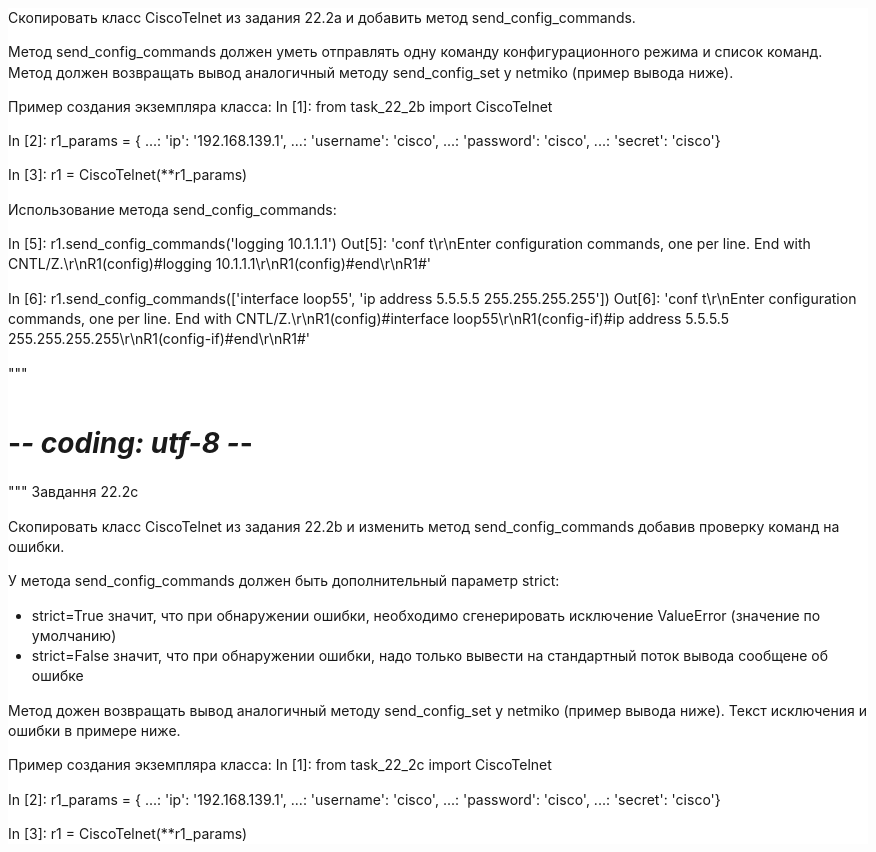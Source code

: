 Скопировать класс CiscoTelnet из задания 22.2a и добавить метод send_config_commands.


Метод send_config_commands должен уметь отправлять одну команду конфигурационного
режима и список команд.
Метод должен возвращать вывод аналогичный методу send_config_set у netmiko
(пример вывода ниже).

Пример создания экземпляра класса:
In [1]: from task_22_2b import CiscoTelnet

In [2]: r1_params = {
   ...:     'ip': '192.168.139.1',
   ...:     'username': 'cisco',
   ...:     'password': 'cisco',
   ...:     'secret': 'cisco'}

In [3]: r1 = CiscoTelnet(**r1_params)

Использование метода send_config_commands:

In [5]: r1.send_config_commands('logging 10.1.1.1')
Out[5]: 'conf t\r\nEnter configuration commands, one per line.  End with CNTL/Z.\r\nR1(config)#logging 10.1.1.1\r\nR1(config)#end\r\nR1#'

In [6]: r1.send_config_commands(['interface loop55', 'ip address 5.5.5.5 255.255.255.255'])
Out[6]: 'conf t\r\nEnter configuration commands, one per line.  End with CNTL/Z.\r\nR1(config)#interface loop55\r\nR1(config-if)#ip address 5.5.5.5 255.255.255.255\r\nR1(config-if)#end\r\nR1#'

"""
# -*- coding: utf-8 -*-

"""
Завдання 22.2c

Скопировать класс CiscoTelnet из задания 22.2b и изменить метод send_config_commands
добавив проверку команд на ошибки.

У метода send_config_commands должен быть дополнительный параметр strict:
* strict=True значит, что при обнаружении ошибки, необходимо сгенерировать
  исключение ValueError (значение по умолчанию)
* strict=False значит, что при обнаружении ошибки, надо только вывести
  на стандартный поток вывода сообщене об ошибке

Метод дожен возвращать вывод аналогичный методу send_config_set
у netmiko (пример вывода ниже). Текст исключения и ошибки в примере ниже.

Пример создания экземпляра класса:
In [1]: from task_22_2c import CiscoTelnet

In [2]: r1_params = {
   ...:     'ip': '192.168.139.1',
   ...:     'username': 'cisco',
   ...:     'password': 'cisco',
   ...:     'secret': 'cisco'}

In [3]: r1 = CiscoTelnet(**r1_params)
